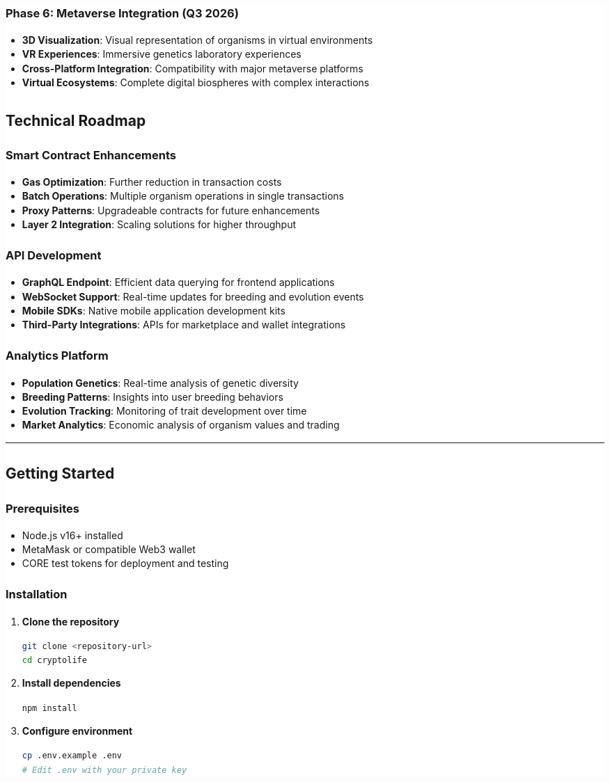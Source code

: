 ### Phase 6: Metaverse Integration (Q3 2026)
- **3D Visualization**: Visual representation of organisms in virtual environments
- **VR Experiences**: Immersive genetics laboratory experiences
- **Cross-Platform Integration**: Compatibility with major metaverse platforms
- **Virtual Ecosystems**: Complete digital biospheres with complex interactions

## Technical Roadmap

### Smart Contract Enhancements
- **Gas Optimization**: Further reduction in transaction costs
- **Batch Operations**: Multiple organism operations in single transactions
- **Proxy Patterns**: Upgradeable contracts for future enhancements
- **Layer 2 Integration**: Scaling solutions for higher throughput

### API Development
- **GraphQL Endpoint**: Efficient data querying for frontend applications
- **WebSocket Support**: Real-time updates for breeding and evolution events
- **Mobile SDKs**: Native mobile application development kits
- **Third-Party Integrations**: APIs for marketplace and wallet integrations

### Analytics Platform
- **Population Genetics**: Real-time analysis of genetic diversity
- **Breeding Patterns**: Insights into user breeding behaviors
- **Evolution Tracking**: Monitoring of trait development over time
- **Market Analytics**: Economic analysis of organism values and trading

---

## Getting Started

### Prerequisites
- Node.js v16+ installed
- MetaMask or compatible Web3 wallet
- CORE test tokens for deployment and testing

### Installation

1. **Clone the repository**
   ```bash
   git clone <repository-url>
   cd cryptolife
   ```

2. **Install dependencies**
   ```bash
   npm install
   ```

3. **Configure environment**
   ```bash
   cp .env.example .env
   # Edit .env with your private key
   ```
